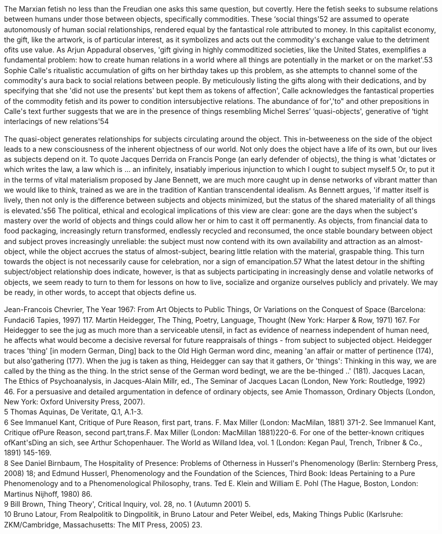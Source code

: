 The Marxian fetish no less than the Freudian one asks this same question, but covertly. Here the fetish seeks to subsume relations between humans under those between objects, specifically commodities. These ‘social things'52 are assumed to operate autonomously of human social relationships, rendered equal by the fantastical role attributed to money. In this capitalist economy, the gift, like the artwork, is of particular interest, as it symbolizes and acts out the commodity's exchange value to the detriment ofits use value. As Arjun Appadural observes, 'gift giving in highly commoditized societies, like the United States, exemplifies a fundamental problem: how to create human relations in a world where all things are potentially in the market or on the market'.53 Sophie Calle's ritualistic accumulation of gifts on her birthday takes up this problem, as she attempts to channel some of the commodity's aura back to social relations between people. By meticulously listing the gifts along with their dedications, and by specifying that she 'did not use the presents' but kept them as tokens of affection', Calle acknowledges the fantastical properties of the commodity fetish and its power to condition intersubjective relations. The abundance of for','to" and other prepositions in Calle's text further suggests that we are in the presence of things resembling Michel Serres’ ‘quasi-objects', generative of ‘tight interlacings of new relations'54  

The quasi-object generates relationships for subjects circulating around the object. This in-betweeness on the side of the object leads to a new consciousness of the inherent objectness of our world. Not only does the object have a life of its own, but our lives as subjects depend on it. To quote Jacques Derrida on Francis Ponge (an early defender of objects), the thing is what 'dictates or which writes the law, a law which is ... an infinitely, insatiably imperious injunction to which I ought to subject myself.5 Or, to put it in the terms of vital materialism proposed by Jane Bennett, we are much more caught up in dense networks of vibrant matter than we would like to think, trained as we are in the tradition of Kantian transcendental idealism. As Bennett argues, 'if matter itself is lively, then not only is the difference between subjects and objects minimized, but the status of the shared materiality of all things is elevated.'s56 The political, ethical and ecological implications of this view are clear: gone are the days when the subject's mastery over the world of objects and things could allow her or him to cast it off permanently. As objects, from financial data to food packaging, increasingly return transformed, endlessly recycled and reconsumed, the once stable boundary between object and subject proves increasingly unreliable: the subject must now contend with its own availability and attraction as an almost-object, while the object accrues the status of almost-subject, bearing little relation with the material, graspable thing. This turn towards the object is not necessarily cause for celebration, nor a sign of emancipation.57 What the latest detour in the shifting subject/object relationship does indicate, however, is that as subjects participating in increasingly dense and volatile networks of objects, we seem ready to turn to them for lessons on how to live, socialize and organize ourselves publicly and privately. We may be ready, in other words, to accept that objects define us.  

Jean-Francois Chevrier, The Year 1967: From Art Objects to Public Things, Or Variations on the Conquest of Space (Barcelona: Fundaci6 Tapies, 1997) 117. Martin Heidegger, The Thing, Poetry, Language, Thought (New York: Harper & Row, 1971) 167. For Heidegger to see the jug as much more than a serviceable utensil, in fact as evidence of nearness independent of human need, he affects what would become a decisive reversal for future reappraisals of things - from subject to subjected object. Heidegger traces 'thing' [in modern German, Ding] back to the Old High German word dinc, meaning 'an affair or matter of pertinence (174), but also'gathering (177). When the jug is taken as thing, Heidegger can say that it gathers, Or 'things': Thinking in this way, we are called by the thing as the thing. In the strict sense of the German word bedingt, we are the be-thinged ..' (181). Jacques Lacan, The Ethics of Psychoanalysis, in Jacques-Alain Millr, ed., The Seminar of Jacques Lacan (London, New York: Routledge, 1992) 46. For a persuasive and detailed argumentation in defence of ordinary objects, see Amie Thomasson, Ordinary Objects (London, New York: Oxford University Press, 2007).   
5 Thomas Aquinas, De Veritate, Q.1, A.1-3.   
6 See Immanuel Kant, Critique of Pure Reason, first part, trans. F. Max Miller (London: MacMilan, 1881) 371-2. See Immanuel Kant, Critique ofPure Reason, second part,trans.F. Max Miller (London: MacMillan 1881)220-6. For one of the better-known critiques ofKant'sDing an sich, see Arthur Schopenhauer. The World as Willand Idea, vol. 1 (London: Kegan Paul, Trench, Tribner & Co., 1891) 145-169.   
8 See Daniel Birnbaum, The Hospitality of Presence: Problems of Otherness in Husserl's Phenomenology (Berlin: Sternberg Press, 2008) 18; and Edmund Husserl, Phenomenology and the Foundation of the Sciences, Third Book: Ideas Pertaining to a Pure Phenomenology and to a Phenomenological Philosophy, trans. Ted E. Klein and William E. Pohl (The Hague, Boston, London: Martinus Nijhoff, 1980) 86.   
9 Bill Brown, Thing Theory', Critical Inquiry, vol. 28, no. 1 (Autumn 2001) 5.   
10 Bruno Latour, From Realpolitik to Dingpolitik, in Bruno Latour and Peter Weibel, eds, Making Things Public (Karlsruhe: ZKM/Cambridge, Massachusetts: The MIT Press, 2005) 23.   